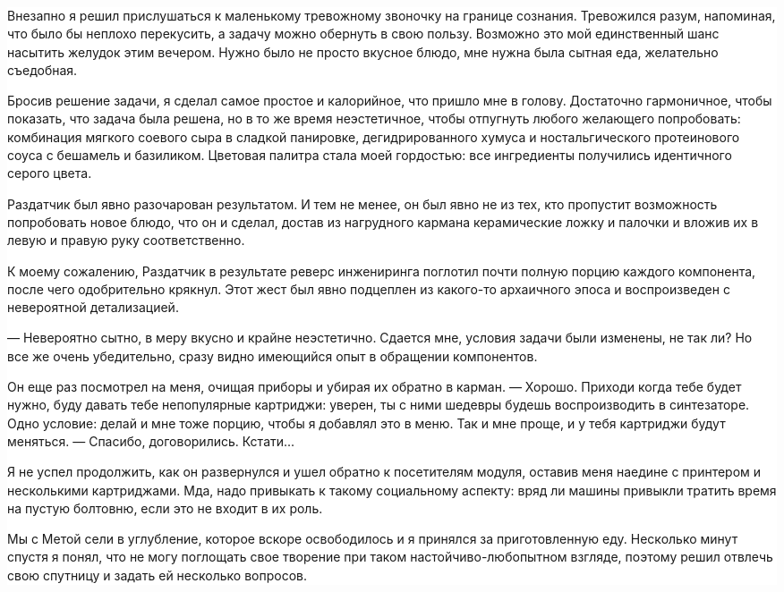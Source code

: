 Внезапно я решил прислушаться к маленькому тревожному звоночку на границе сознания. Тревожился разум, напоминая, что было бы неплохо перекусить, а задачу можно обернуть в свою пользу. Возможно это мой единственный шанс насытить желудок этим вечером. Нужно было не просто вкусное блюдо, мне нужна была сытная еда, желательно съедобная.

Бросив решение задачи, я сделал самое простое и калорийное, что пришло мне в голову. Достаточно гармоничное, чтобы показать, что задача была решена, но в то же время неэстетичное, чтобы отпугнуть любого желающего попробовать: комбинация мягкого соевого сыра в сладкой панировке, дегидрированного хумуса и ностальгического протеинового соуса с бешамель и базиликом. Цветовая палитра стала моей гордостью: все ингредиенты получились идентичного серого цвета.

Раздатчик был явно разочарован результатом. И тем не менее, он был явно не из тех, кто пропустит возможность попробовать новое блюдо, что он и сделал, достав из нагрудного кармана керамические ложку и палочки и вложив их в левую и правую руку соответственно.

К моему сожалению, Раздатчик в результате реверс инжениринга поглотил почти полную порцию каждого компонента, после чего одобрительно крякнул. Этот жест был явно подцеплен из какого-то архаичного эпоса и воспроизведен с невероятной детализацией.

— Невероятно сытно, в меру вкусно и крайне неэстетично. Сдается мне, условия задачи были изменены, не так ли? Но все же очень убедительно, сразу видно имеющийся опыт в обращении компонентов.

Он еще раз посмотрел на меня, очищая приборы и убирая их обратно в карман. — Хорошо. Приходи когда тебе будет нужно, буду давать тебе непопулярные картриджи: уверен, ты с ними шедевры будешь воспроизводить в синтезаторе. Одно условие: делай и мне тоже порцию, чтобы я добавлял это в меню. Так и мне проще, и у тебя картриджи будут меняться. — Спасибо, договорились. Кстати...

Я не успел продолжить, как он развернулся и ушел обратно к посетителям модуля, оставив меня наедине с принтером и несколькими картриджами. Мда, надо привыкать к такому социальному аспекту: вряд ли машины привыкли тратить время на пустую болтовню, если это не входит в их роль.

Мы с Метой сели в углубление, которое вскоре освободилось и я принялся за приготовленную еду. Несколько минут спустя я понял, что не могу поглощать свое творение при таком настойчиво-любопытном взгляде, поэтому решил отвлечь свою спутницу и задать ей несколько вопросов.
